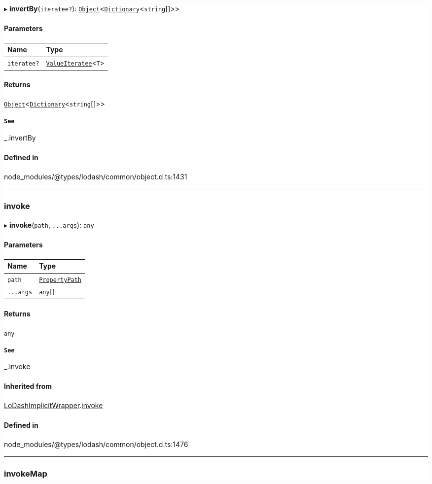 ▸ **invertBy**(`iteratee?`):
[`Object`](lodash.Object.md)\<[`Dictionary`](lodash.Dictionary.md)\<`string`[]\>\>

#### Parameters

| Name        | Type                                                         |
| :---------- | :----------------------------------------------------------- |
| `iteratee?` | [`ValueIteratee`](../modules/lodash.md#valueiteratee)\<`T`\> |

#### Returns

[`Object`](lodash.Object.md)\<[`Dictionary`](lodash.Dictionary.md)\<`string`[]\>\>

**`See`**

\_.invertBy

#### Defined in

node_modules/@types/lodash/common/object.d.ts:1431

---

### invoke

▸ **invoke**(`path`, `...args`): `any`

#### Parameters

| Name      | Type                                                |
| :-------- | :-------------------------------------------------- |
| `path`    | [`PropertyPath`](../modules/lodash.md#propertypath) |
| `...args` | `any`[]                                             |

#### Returns

`any`

**`See`**

\_.invoke

#### Inherited from

[LoDashImplicitWrapper](lodash.LoDashImplicitWrapper.md).[invoke](lodash.LoDashImplicitWrapper.md#invoke)

#### Defined in

node_modules/@types/lodash/common/object.d.ts:1476

---

### invokeMap
